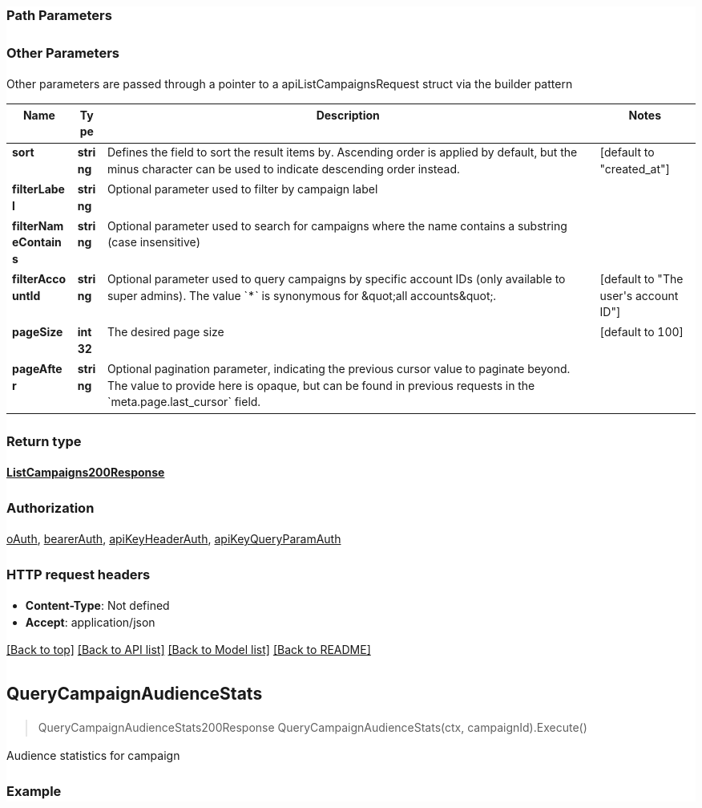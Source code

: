### Path Parameters



### Other Parameters

Other parameters are passed through a pointer to a apiListCampaignsRequest struct via the builder pattern


Name | Type | Description  | Notes
------------- | ------------- | ------------- | -------------
 **sort** | **string** | Defines the field to sort the result items by. Ascending order is applied by default, but the minus character can be used to indicate descending order instead.  | [default to &quot;created_at&quot;]
 **filterLabel** | **string** | Optional parameter used to filter by campaign label | 
 **filterNameContains** | **string** | Optional parameter used to search for campaigns where the name contains a substring (case insensitive) | 
 **filterAccountId** | **string** | Optional parameter used to query campaigns by specific account IDs (only available to super admins). The value &#x60;*&#x60; is synonymous for \&quot;all accounts\&quot;.  | [default to &quot;The user&#39;s account ID&quot;]
 **pageSize** | **int32** | The desired page size | [default to 100]
 **pageAfter** | **string** | Optional pagination parameter, indicating the previous cursor value to paginate beyond. The value to provide here is opaque, but can be found in previous requests in the &#x60;meta.page.last_cursor&#x60; field.  | 

### Return type

[**ListCampaigns200Response**](ListCampaigns200Response.md)

### Authorization

[oAuth](../README.md#oAuth), [bearerAuth](../README.md#bearerAuth), [apiKeyHeaderAuth](../README.md#apiKeyHeaderAuth), [apiKeyQueryParamAuth](../README.md#apiKeyQueryParamAuth)

### HTTP request headers

- **Content-Type**: Not defined
- **Accept**: application/json

[[Back to top]](#) [[Back to API list]](../README.md#documentation-for-api-endpoints)
[[Back to Model list]](../README.md#documentation-for-models)
[[Back to README]](../README.md)


## QueryCampaignAudienceStats

> QueryCampaignAudienceStats200Response QueryCampaignAudienceStats(ctx, campaignId).Execute()

Audience statistics for campaign



### Example
